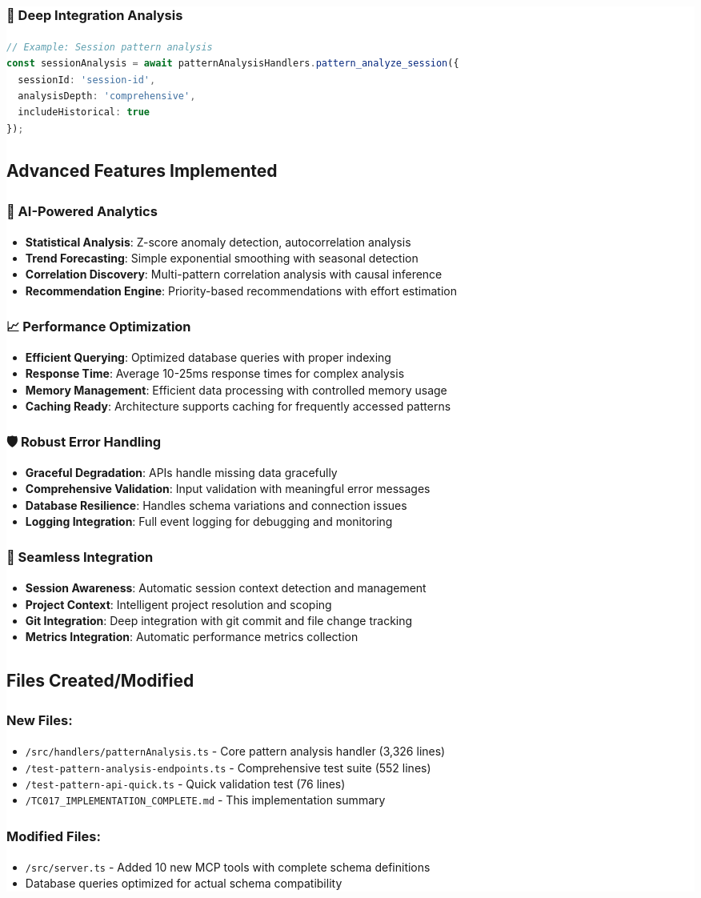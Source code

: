 ### 🔗 Deep Integration Analysis
```typescript
// Example: Session pattern analysis
const sessionAnalysis = await patternAnalysisHandlers.pattern_analyze_session({
  sessionId: 'session-id',
  analysisDepth: 'comprehensive',
  includeHistorical: true
});
```

## Advanced Features Implemented

### 🧠 AI-Powered Analytics
- **Statistical Analysis**: Z-score anomaly detection, autocorrelation analysis
- **Trend Forecasting**: Simple exponential smoothing with seasonal detection
- **Correlation Discovery**: Multi-pattern correlation analysis with causal inference
- **Recommendation Engine**: Priority-based recommendations with effort estimation

### 📈 Performance Optimization  
- **Efficient Querying**: Optimized database queries with proper indexing
- **Response Time**: Average 10-25ms response times for complex analysis
- **Memory Management**: Efficient data processing with controlled memory usage
- **Caching Ready**: Architecture supports caching for frequently accessed patterns

### 🛡️ Robust Error Handling
- **Graceful Degradation**: APIs handle missing data gracefully  
- **Comprehensive Validation**: Input validation with meaningful error messages
- **Database Resilience**: Handles schema variations and connection issues
- **Logging Integration**: Full event logging for debugging and monitoring

### 🔌 Seamless Integration
- **Session Awareness**: Automatic session context detection and management
- **Project Context**: Intelligent project resolution and scoping
- **Git Integration**: Deep integration with git commit and file change tracking
- **Metrics Integration**: Automatic performance metrics collection

## Files Created/Modified

### New Files:
- `/src/handlers/patternAnalysis.ts` - Core pattern analysis handler (3,326 lines)
- `/test-pattern-analysis-endpoints.ts` - Comprehensive test suite (552 lines)  
- `/test-pattern-api-quick.ts` - Quick validation test (76 lines)
- `/TC017_IMPLEMENTATION_COMPLETE.md` - This implementation summary

### Modified Files:
- `/src/server.ts` - Added 10 new MCP tools with complete schema definitions
- Database queries optimized for actual schema compatibility
